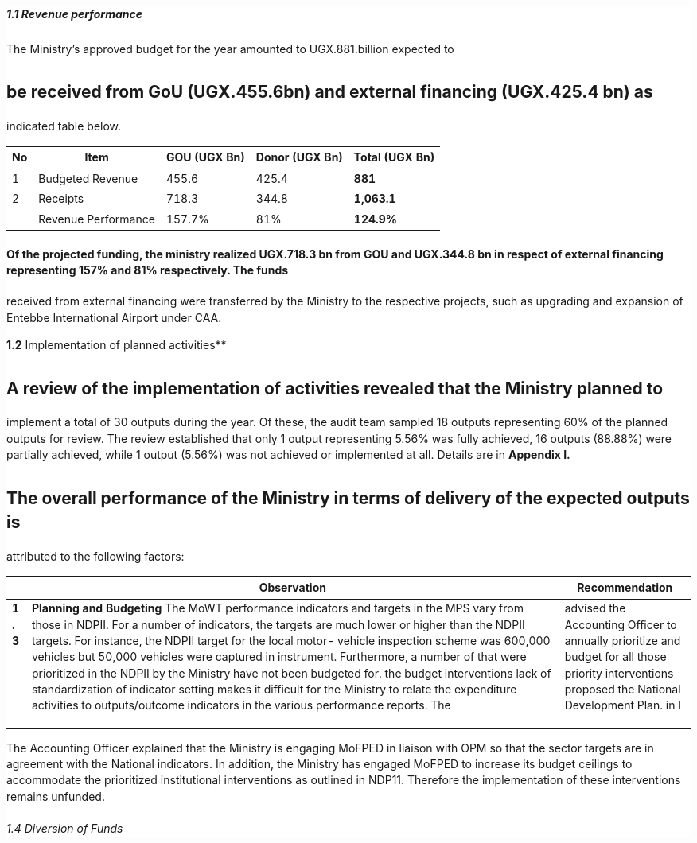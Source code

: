 ##### 1.1 Revenue performance

The Ministry’s approved budget for the year amounted to UGX.881.billion expected to

## be received from GoU (UGX.455.6bn) and external financing (UGX.425.4 bn) as

indicated table below.

| **No** | **Item** | **GOU (UGX Bn)** | **Donor (UGX Bn)** | **Total (UGX Bn)** |  
|---|---|---|---|---|  
| 1 | Budgeted Revenue | 455.6 | 425.4 | **881** |  
| 2 | Receipts | 718.3 | 344.8 | **1,063.1** |  
|| Revenue Performance | 157.7% | 81% | **124.9%** |  


#### Of the projected funding, the ministry realized UGX.718.3 bn from GOU and UGX.344.8 bn in respect of external financing representing 157% and 81% respectively. The funds

received from external financing were transferred by the Ministry to the respective projects, such as upgrading and expansion of Entebbe International Airport under CAA.

**1.2** Implementation of planned activities**

## A review of the implementation of activities revealed that the Ministry planned to

implement a total of 30 outputs during the year. Of these, the audit team sampled 18 outputs representing 60% of the planned outputs for review. The review established that only 1 output representing 5.56% was fully achieved, 16 outputs (88.88%) were partially achieved, while 1 output (5.56%) was not achieved or implemented at all. Details are in **Appendix I.**

## The overall performance of the Ministry in terms of delivery of the expected outputs is

attributed to the following factors:

|| **Observation** | **Recommendation** |  
|---|---|---|  
| **1.3** | **Planning and Budgeting**  The MoWT performance indicators and targets in the MPS vary from those in NDPII.  For a number of indicators, the targets are much lower or higher than the NDPII targets. For instance, the NDPII target for the local motor- vehicle inspection scheme was 600,000 vehicles but 50,000 vehicles were captured in  instrument. Furthermore, a number of  that were prioritized in the NDPII by the Ministry have not been budgeted for. the budget interventions lack of standardization of indicator setting makes it difficult for the Ministry to relate the expenditure activities to outputs/outcome indicators in the various performance reports. The | advised  the Accounting Officer to annually prioritize and budget for all those priority interventions proposed  the National Development Plan. in I |  


---

The Accounting Officer explained that the Ministry is engaging MoFPED in liaison with OPM so that the sector targets are in agreement with the National indicators. In addition, the Ministry has engaged MoFPED to increase its budget ceilings to accommodate the prioritized institutional interventions as outlined in NDP11. Therefore the implementation of these interventions remains unfunded.

###### 1.4 Diversion of Funds
